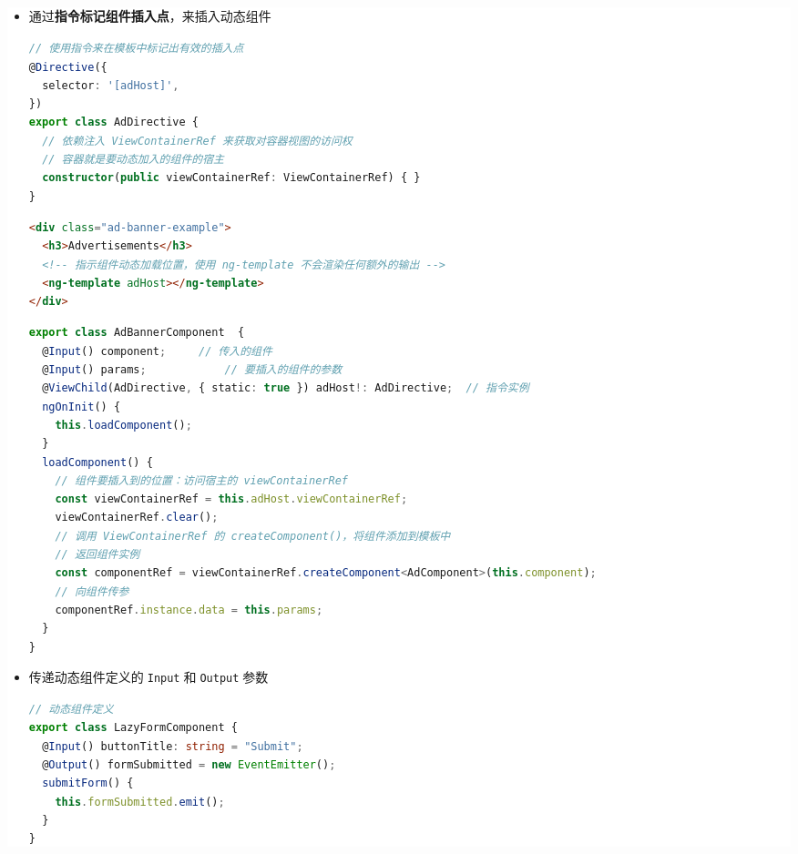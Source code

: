 - 通过**指令标记组件插入点**，来插入动态组件

  ```typescript
  // 使用指令来在模板中标记出有效的插入点
  @Directive({
    selector: '[adHost]',
  })
  export class AdDirective {
    // 依赖注入 ViewContainerRef 来获取对容器视图的访问权
    // 容器就是要动态加入的组件的宿主
    constructor(public viewContainerRef: ViewContainerRef) { }
  }
  ```
  
  ```html
  <div class="ad-banner-example">
    <h3>Advertisements</h3>
    <!-- 指示组件动态加载位置，使用 ng-template 不会渲染任何额外的输出 -->
    <ng-template adHost></ng-template>
  </div>
  ```
  
  ```typescript
  export class AdBannerComponent  {
    @Input() component;  	// 传入的组件
    @Input() params;			// 要插入的组件的参数
    @ViewChild(AdDirective, { static: true }) adHost!: AdDirective;  // 指令实例
    ngOnInit() {
      this.loadComponent();
    }
    loadComponent() {
      // 组件要插入到的位置：访问宿主的 viewContainerRef
      const viewContainerRef = this.adHost.viewContainerRef;
      viewContainerRef.clear();
      // 调用 ViewContainerRef 的 createComponent()，将组件添加到模板中
      // 返回组件实例
      const componentRef = viewContainerRef.createComponent<AdComponent>(this.component);
      // 向组件传参 
      componentRef.instance.data = this.params;
    }
  }
  ```

- 传递动态组件定义的 `Input` 和 `Output` 参数

  ```typescript
  // 动态组件定义
  export class LazyFormComponent {
    @Input() buttonTitle: string = "Submit";
    @Output() formSubmitted = new EventEmitter();
    submitForm() {
      this.formSubmitted.emit();
    }
  }
  ```
